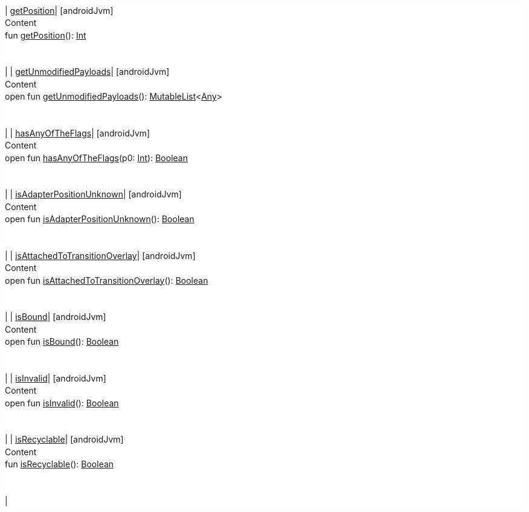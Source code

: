 | <a name="androidx.recyclerview.widget/RecyclerView.ViewHolder/getPosition/#/PointingToDeclaration/"></a>[getPosition](../../io.getstream.chat.android.ui.message.list.adapter/BaseMessageItemViewHolder/index.md#-1155470344%2FFunctions%2F-523872580)| <a name="androidx.recyclerview.widget/RecyclerView.ViewHolder/getPosition/#/PointingToDeclaration/"></a>[androidJvm]  <br/>Content  <br/>fun [getPosition](../../io.getstream.chat.android.ui.message.list.adapter/BaseMessageItemViewHolder/index.md#-1155470344%2FFunctions%2F-523872580)(): [Int](https://kotlinlang.org/api/latest/jvm/stdlib/kotlin/-int/index.html)  <br/><br/><br/>|
| <a name="androidx.recyclerview.widget/RecyclerView.ViewHolder/getUnmodifiedPayloads/#/PointingToDeclaration/"></a>[getUnmodifiedPayloads](../../io.getstream.chat.android.ui.message.list.adapter/BaseMessageItemViewHolder/index.md#-1340096838%2FFunctions%2F-523872580)| <a name="androidx.recyclerview.widget/RecyclerView.ViewHolder/getUnmodifiedPayloads/#/PointingToDeclaration/"></a>[androidJvm]  <br/>Content  <br/>open fun [getUnmodifiedPayloads](../../io.getstream.chat.android.ui.message.list.adapter/BaseMessageItemViewHolder/index.md#-1340096838%2FFunctions%2F-523872580)(): [MutableList](https://kotlinlang.org/api/latest/jvm/stdlib/kotlin.collections/-mutable-list/index.html)&lt;[Any](https://kotlinlang.org/api/latest/jvm/stdlib/kotlin/-any/index.html)&gt;  <br/><br/><br/>|
| <a name="androidx.recyclerview.widget/RecyclerView.ViewHolder/hasAnyOfTheFlags/#kotlin.Int/PointingToDeclaration/"></a>[hasAnyOfTheFlags](../../io.getstream.chat.android.ui.message.list.adapter/BaseMessageItemViewHolder/index.md#-1508071070%2FFunctions%2F-523872580)| <a name="androidx.recyclerview.widget/RecyclerView.ViewHolder/hasAnyOfTheFlags/#kotlin.Int/PointingToDeclaration/"></a>[androidJvm]  <br/>Content  <br/>open fun [hasAnyOfTheFlags](../../io.getstream.chat.android.ui.message.list.adapter/BaseMessageItemViewHolder/index.md#-1508071070%2FFunctions%2F-523872580)(p0: [Int](https://kotlinlang.org/api/latest/jvm/stdlib/kotlin/-int/index.html)): [Boolean](https://kotlinlang.org/api/latest/jvm/stdlib/kotlin/-boolean/index.html)  <br/><br/><br/>|
| <a name="androidx.recyclerview.widget/RecyclerView.ViewHolder/isAdapterPositionUnknown/#/PointingToDeclaration/"></a>[isAdapterPositionUnknown](../../io.getstream.chat.android.ui.message.list.adapter/BaseMessageItemViewHolder/index.md#-38574553%2FFunctions%2F-523872580)| <a name="androidx.recyclerview.widget/RecyclerView.ViewHolder/isAdapterPositionUnknown/#/PointingToDeclaration/"></a>[androidJvm]  <br/>Content  <br/>open fun [isAdapterPositionUnknown](../../io.getstream.chat.android.ui.message.list.adapter/BaseMessageItemViewHolder/index.md#-38574553%2FFunctions%2F-523872580)(): [Boolean](https://kotlinlang.org/api/latest/jvm/stdlib/kotlin/-boolean/index.html)  <br/><br/><br/>|
| <a name="androidx.recyclerview.widget/RecyclerView.ViewHolder/isAttachedToTransitionOverlay/#/PointingToDeclaration/"></a>[isAttachedToTransitionOverlay](../../io.getstream.chat.android.ui.message.list.adapter/BaseMessageItemViewHolder/index.md#335386437%2FFunctions%2F-523872580)| <a name="androidx.recyclerview.widget/RecyclerView.ViewHolder/isAttachedToTransitionOverlay/#/PointingToDeclaration/"></a>[androidJvm]  <br/>Content  <br/>open fun [isAttachedToTransitionOverlay](../../io.getstream.chat.android.ui.message.list.adapter/BaseMessageItemViewHolder/index.md#335386437%2FFunctions%2F-523872580)(): [Boolean](https://kotlinlang.org/api/latest/jvm/stdlib/kotlin/-boolean/index.html)  <br/><br/><br/>|
| <a name="androidx.recyclerview.widget/RecyclerView.ViewHolder/isBound/#/PointingToDeclaration/"></a>[isBound](../../io.getstream.chat.android.ui.message.list.adapter/BaseMessageItemViewHolder/index.md#-871435581%2FFunctions%2F-523872580)| <a name="androidx.recyclerview.widget/RecyclerView.ViewHolder/isBound/#/PointingToDeclaration/"></a>[androidJvm]  <br/>Content  <br/>open fun [isBound](../../io.getstream.chat.android.ui.message.list.adapter/BaseMessageItemViewHolder/index.md#-871435581%2FFunctions%2F-523872580)(): [Boolean](https://kotlinlang.org/api/latest/jvm/stdlib/kotlin/-boolean/index.html)  <br/><br/><br/>|
| <a name="androidx.recyclerview.widget/RecyclerView.ViewHolder/isInvalid/#/PointingToDeclaration/"></a>[isInvalid](../../io.getstream.chat.android.ui.message.list.adapter/BaseMessageItemViewHolder/index.md#1764418410%2FFunctions%2F-523872580)| <a name="androidx.recyclerview.widget/RecyclerView.ViewHolder/isInvalid/#/PointingToDeclaration/"></a>[androidJvm]  <br/>Content  <br/>open fun [isInvalid](../../io.getstream.chat.android.ui.message.list.adapter/BaseMessageItemViewHolder/index.md#1764418410%2FFunctions%2F-523872580)(): [Boolean](https://kotlinlang.org/api/latest/jvm/stdlib/kotlin/-boolean/index.html)  <br/><br/><br/>|
| <a name="androidx.recyclerview.widget/RecyclerView.ViewHolder/isRecyclable/#/PointingToDeclaration/"></a>[isRecyclable](../../io.getstream.chat.android.ui.message.list.adapter/BaseMessageItemViewHolder/index.md#-1703443315%2FFunctions%2F-523872580)| <a name="androidx.recyclerview.widget/RecyclerView.ViewHolder/isRecyclable/#/PointingToDeclaration/"></a>[androidJvm]  <br/>Content  <br/>fun [isRecyclable](../../io.getstream.chat.android.ui.message.list.adapter/BaseMessageItemViewHolder/index.md#-1703443315%2FFunctions%2F-523872580)(): [Boolean](https://kotlinlang.org/api/latest/jvm/stdlib/kotlin/-boolean/index.html)  <br/><br/><br/>|